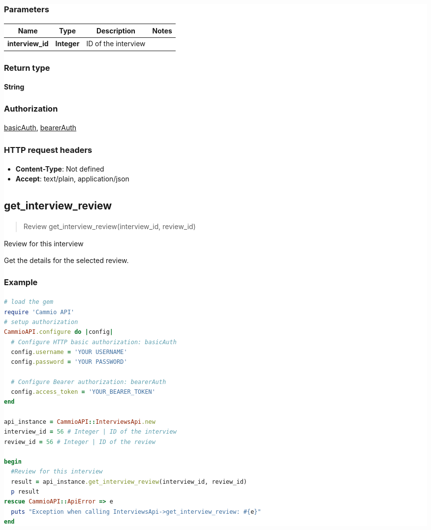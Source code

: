 ### Parameters


Name | Type | Description  | Notes
------------- | ------------- | ------------- | -------------
 **interview_id** | **Integer**| ID of the interview | 

### Return type

**String**

### Authorization

[basicAuth](../README.md#basicAuth), [bearerAuth](../README.md#bearerAuth)

### HTTP request headers

- **Content-Type**: Not defined
- **Accept**: text/plain, application/json


## get_interview_review

> Review get_interview_review(interview_id, review_id)

Review for this interview

Get the details for the selected review. 

### Example

```ruby
# load the gem
require 'Cammio API'
# setup authorization
CammioAPI.configure do |config|
  # Configure HTTP basic authorization: basicAuth
  config.username = 'YOUR USERNAME'
  config.password = 'YOUR PASSWORD'

  # Configure Bearer authorization: bearerAuth
  config.access_token = 'YOUR_BEARER_TOKEN'
end

api_instance = CammioAPI::InterviewsApi.new
interview_id = 56 # Integer | ID of the interview
review_id = 56 # Integer | ID of the review

begin
  #Review for this interview
  result = api_instance.get_interview_review(interview_id, review_id)
  p result
rescue CammioAPI::ApiError => e
  puts "Exception when calling InterviewsApi->get_interview_review: #{e}"
end
```

